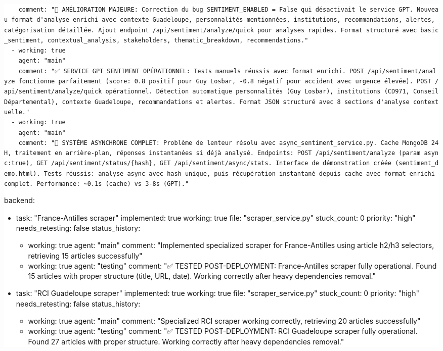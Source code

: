         comment: "🔧 AMÉLIORATION MAJEURE: Correction du bug SENTIMENT_ENABLED = False qui désactivait le service GPT. Nouveau format d'analyse enrichi avec contexte Guadeloupe, personnalités mentionnées, institutions, recommandations, alertes, catégorisation détaillée. Ajout endpoint /api/sentiment/analyze/quick pour analyses rapides. Format structuré avec basic_sentiment, contextual_analysis, stakeholders, thematic_breakdown, recommendations."
      - working: true
        agent: "main"
        comment: "✅ SERVICE GPT SENTIMENT OPÉRATIONNEL: Tests manuels réussis avec format enrichi. POST /api/sentiment/analyze fonctionne parfaitement (score: 0.8 positif pour Guy Losbar, -0.8 négatif pour accident avec urgence élevée). POST /api/sentiment/analyze/quick opérationnel. Détection automatique personnalités (Guy Losbar), institutions (CD971, Conseil Départemental), contexte Guadeloupe, recommandations et alertes. Format JSON structuré avec 8 sections d'analyse contextuelle."
      - working: true
        agent: "main"
        comment: "🚀 SYSTÈME ASYNCHRONE COMPLET: Problème de lenteur résolu avec async_sentiment_service.py. Cache MongoDB 24H, traitement en arrière-plan, réponses instantanées si déjà analysé. Endpoints: POST /api/sentiment/analyze (param async:true), GET /api/sentiment/status/{hash}, GET /api/sentiment/async/stats. Interface de démonstration créée (sentiment_demo.html). Tests réussis: analyse async avec hash unique, puis récupération instantané depuis cache avec format enrichi complet. Performance: ~0.1s (cache) vs 3-8s (GPT)."

backend:
  - task: "France-Antilles scraper"
    implemented: true
    working: true
    file: "scraper_service.py"
    stuck_count: 0
    priority: "high"
    needs_retesting: false
    status_history:
      - working: true
        agent: "main"
        comment: "Implemented specialized scraper for France-Antilles using article h2/h3 selectors, retrieving 15 articles successfully"
      - working: true
        agent: "testing"
        comment: "✅ TESTED POST-DEPLOYMENT: France-Antilles scraper fully operational. Found 15 articles with proper structure (title, URL, date). Working correctly after heavy dependencies removal."

  - task: "RCI Guadeloupe scraper"
    implemented: true
    working: true
    file: "scraper_service.py"
    stuck_count: 0
    priority: "high"
    needs_retesting: false
    status_history:
      - working: true
        agent: "main"
        comment: "Specialized RCI scraper working correctly, retrieving 20 articles successfully"
      - working: true
        agent: "testing"
        comment: "✅ TESTED POST-DEPLOYMENT: RCI Guadeloupe scraper fully operational. Found 27 articles with proper structure. Working correctly after heavy dependencies removal."
